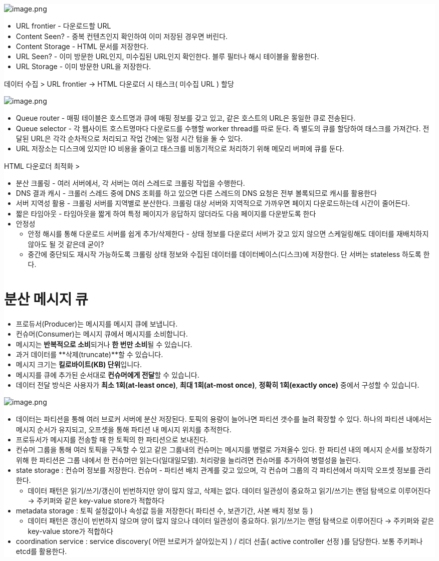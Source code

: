 ![image.png](image%2019.png)

- URL frontier - 다운로드할 URL
- Content Seen? - 중복 컨텐츠인지 확인하여 이미 저장된 경우면 버린다.
- Content Storage - HTML 문서를 저장한다.
- URL Seen? - 이미 방문한 URL인지, 미수집된 URL인지 확인한다. 블루 필터나 해시 테이블을 활용한다.
- URL Storage - 이미 방문한 URL을 저장한다.

데이터 수집 > URL frontier → HTML 다운로더 시 태스크( 미수집 URL ) 할당

![image.png](image%2020.png)

- Queue router - 매핑 테이블은 호스트명과 큐에 매핑 정보를 갖고 있고, 같은 호스트의 URL은 동일한 큐로 전송된다.
- Queue selector - 각 웹사이트 호스트명마다 다운로드를 수행할 worker thread를 따로 둔다. 즉 별도의 큐를 할당하여 태스크를 가져간다. 전달된 URL은 각각 순차적으로 처리되고 작업 간에는 일정 시간 텀을 둘 수 있다.
- URL 저장소는 디스크에 있지만 IO 비용을 줄이고 태스크를 비동기적으로 처리하기 위해 메모리 버퍼에 큐를 둔다.

HTML 다운로더 최적화 >

- 분산 크롤링 - 여러 서버에서, 각 서버는 여러 스레드로 크롤링 작업을 수행한다.
- DNS 결과 캐시 - 크롤러 스레드 중에 DNS 조회를 하고 있으면 다른 스레드의 DNS 요청은 전부 볼록되므로 캐시를 활용한다
- 서버 지역성 활용 - 크롤링 서버를 지역별로 분산한다. 크롤링 대상 서버와 지역적으로 가까우면 페이지 다운로드하는데 시간이 줄어든다.
- 짧은 타임아웃 - 타임아웃을 짧게 하여 특정 페이지가 응답하지 않더라도 다음 페이지를 다운받도록 한다
- 안정성
    - 안정 해시를 통해 다운로드 서버를 쉽게 추가/삭제한다 - 상태 정보를 다운로더 서버가 갖고 있지 않으면 스케일링해도 데이터를 재배치하지 않아도 될 것 같은데 굳이?
    - 중간에 중단되도 재시작 가능하도록 크롤링 상태 정보와 수집된 데이터를 데이터베이스(디스크)에 저장한다. 단 서버는 stateless 하도록 한다.

# 분산 메시지 큐

- 프로듀서(Producer)는 메시지를 메시지 큐에 보냅니다.
- 컨슈머(Consumer)는 메시지 큐에서 메시지를 소비합니다.
- 메시지는 **반복적으로 소비**되거나 **한 번만 소비**될 수 있습니다.
- 과거 데이터를 **삭제(truncate)**할 수 있습니다.
- 메시지 크기는 **킬로바이트(KB) 단위**입니다.
- 메시지를 큐에 추가된 순서대로 **컨슈머에게 전달**할 수 있습니다.
- 데이터 전달 방식은 사용자가 **최소 1회(at-least once)**, **최대 1회(at-most once)**, **정확히 1회(exactly once)** 중에서 구성할 수 있습니다.

![image.png](image%2021.png)

- 데이터는 파티션을 통해 여러 브로커 서버에 분산 저장된다. 토픽의 용량이 늘어나면 파티션 갯수를 늘려 확장할 수 있다. 하나의 파티션 내에서는 메시지 순서가 유지되고, 오프셋을 통해 파티션 내 메시지 위치를 추적한다.
- 프로듀서가 메시지를 전송할 때 한 토픽의 한 파티션으로 보내진다.
- 컨슈머 그룹을 통해 여러 토픽을 구독할 수 있고 같은 그룹내의 컨슈머는 메시지를 병렬로 가져올수 있다. 한 파티션 내의 메시지 순서를 보장하기 위해 한 파티션은 그룹 내에서 한 컨슈머만 읽는다(일대일모델). 처리량을 늘리려면 컨슈머를 추가하여 병렬성을 늘린다.
- state storage : 컨슈머 정보를 저장한다. 컨슈머 - 파티션 배치 관계를 갖고 있으며, 각 컨슈머 그룹의 각 파티션에서 마지막 오프셋 정보를 관리한다.
    - 데이터 패턴은 읽기/쓰기/갱신이  빈번하지만 양이 많지 않고, 삭제는 없다. 데이터 일관성이 중요하고 읽기/쓰기는 랜덤 탐색으로 이루어진다 → 주키퍼와 같은 key-value store가 적합하다
- metadata storage : 토픽 설정값이나 속성값 등을 저장한다( 파티션 수, 보관기간, 사본 배치 정보 등 )
    - 데이터 패턴은 갱신이  빈번하지 않으며 양이 많지 않으나 데이터 일관성이 중요하다. 읽기/쓰기는 랜덤 탐색으로 이루어진다 → 주키퍼와 같은 key-value store가 적합하다
- coordination service : service discovery( 어떤 브로커가 살아있는지 ) / 리더 선출( active controller 선정 )를 담당한다. 보통 주키퍼나 etcd를 활용한다.
